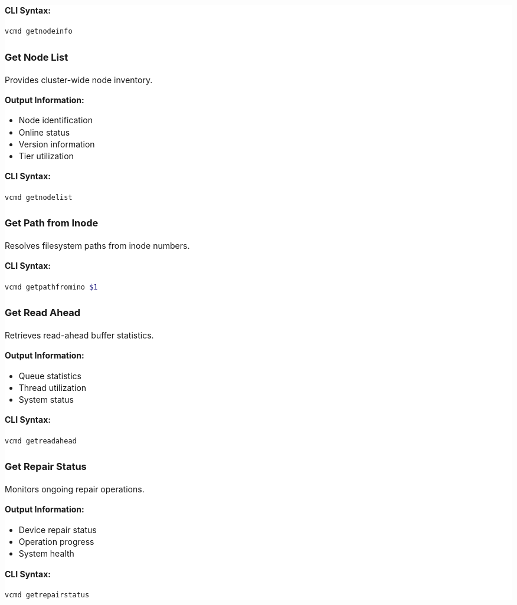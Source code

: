 **CLI Syntax:**
```bash
vcmd getnodeinfo
```

### Get Node List

Provides cluster-wide node inventory.

**Output Information:**
- Node identification
- Online status
- Version information
- Tier utilization

**CLI Syntax:**
```bash
vcmd getnodelist
```

### Get Path from Inode

Resolves filesystem paths from inode numbers.

**CLI Syntax:**
```bash
vcmd getpathfromino $1
```

### Get Read Ahead

Retrieves read-ahead buffer statistics.

**Output Information:**
- Queue statistics
- Thread utilization
- System status

**CLI Syntax:**
```bash
vcmd getreadahead
```

### Get Repair Status

Monitors ongoing repair operations.

**Output Information:**
- Device repair status
- Operation progress
- System health

**CLI Syntax:**
```bash
vcmd getrepairstatus
```
